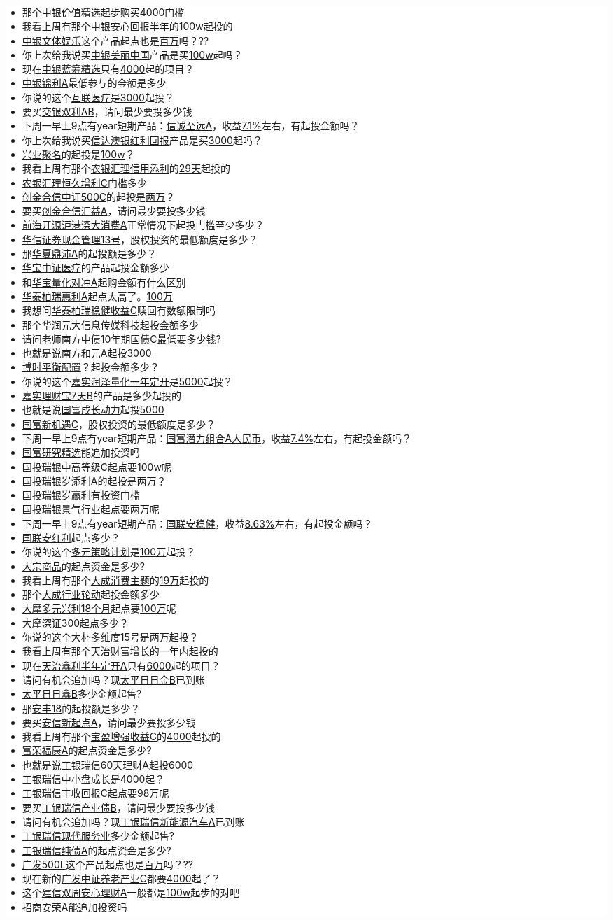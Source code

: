 - 那个[中银价值精选](product)起步购买[4000](amount)门槛
- 我看上周有那个[中银安心回报半年](product)的[100w](amount)起投的
- [中银文体娱乐](product)这个产品起点也是[百万](amount)吗？??
- 你上次给我说买[中银美丽中国](product)产品是买[100w](amount)起吗？
- 现在[中银蓝筹精选](product)只有[4000](amount)起的项目？
- [中银锦利A](product)最低参与的金额是多少
- 你说的这个[互联医疗](product)是[3000](amount)起投？
- 要买[交银双利AB](product)，请问最少要投多少钱
- 下周一早上9点有year短期产品：[信诚至远A](product)，收益[7.1%](return)左右，有起投金额吗？
- 你上次给我说买[信达澳银红利回报](product)产品是买[3000](amount)起吗？
- [兴业聚名](product)的起投是[100w](amount)？
- 我看上周有那个[农银汇理信用添利](product)的[29天](period)起投的
- [农银汇理恒久增利C](product)门槛多少
- [创金合信中证500C](product)的起投是[两万](amount)？
- 要买[创金合信汇益A](product)，请问最少要投多少钱
- [前海开源沪港深大消费A](product)正常情况下起投门槛至少多少？
- [华信证券现金管理13号](product)，股权投资的最低额度是多少？
- 那[华夏鼎沛A](product)的起投额是多少？
- [华宝中证医疗](product)的产品起投金额多少
- 和[华宝量化对冲A](product)起购金额有什么区别
- [华泰柏瑞惠利A](product)起点太高了。[100万](amount)
- 我想问[华泰柏瑞稳健收益C](product)赎回有数额限制吗
- 那个[华润元大信息传媒科技](product)起投金额多少
- 请问老师[南方中债10年期国债C](product)最低要多少钱?
- 也就是说[南方和元A](product)起投[3000](amount)
- [博时平衡配置](product)？起投金额多少？
- 你说的这个[嘉实润泽量化一年定开](product)是[5000](amount)起投？
- [嘉实理财宝7天B](product)的产品是多少起投的
- 也就是说[国富成长动力](product)起投[5000](amount)
- [国富新机遇C](product)，股权投资的最低额度是多少？
- 下周一早上9点有year短期产品：[国富潜力组合A人民币](product)，收益[7.4%](return)左右，有起投金额吗？
- [国富研究精选](product)能追加投资吗
- [国投瑞银中高等级C](product)起点要[100w](amount)呢
- [国投瑞银岁添利A](product)的起投是[两万](amount)？
- [国投瑞银岁赢利](product)有投资门槛
- [国投瑞银景气行业](product)起点要[两万](amount)呢
- 下周一早上9点有year短期产品：[国联安稳健](product)，收益[8.63%](return)左右，有起投金额吗？
- [国联安红利](product)起点多少？
- 你说的这个[多元策略计划](product)是[100万](amount)起投？
- [大宗商品](product)的起点资金是多少?
- 我看上周有那个[大成消费主题](product)的[19万](amount)起投的
- 那个[大成行业轮动](product)起投金额多少
- [大摩多元兴利18个月](product)起点要[100万](amount)呢
- [大摩深证300](product)起点多少？
- 你说的这个[大朴多维度15号](product)是[两万](amount)起投？
- 我看上周有那个[天治财富增长](product)的[一年内](period)起投的
- 现在[天治鑫利半年定开A](product)只有[6000](amount)起的项目？
- 请问有机会追加吗？现[太平日日金B](product)已到账
- [太平日日鑫B](product)多少金额起售?
- 那[安丰18](product)的起投额是多少？
- 要买[安信新起点A](product)，请问最少要投多少钱
- 我看上周有那个[宝盈增强收益C](product)的[4000](amount)起投的
- [富荣福康A](product)的起点资金是多少?
- 也就是说[工银瑞信60天理财A](product)起投[6000](amount)
- [工银瑞信中小盘成长](product)是[4000](amount)起？
- [工银瑞信丰收回报C](product)起点要[98万](amount)呢
- 要买[工银瑞信产业债B](product)，请问最少要投多少钱
- 请问有机会追加吗？现[工银瑞信新能源汽车A](product)已到账
- [工银瑞信现代服务业](product)多少金额起售?
- [工银瑞信纯债A](product)的起点资金是多少?
- [广发500L](product)这个产品起点也是[百万](amount)吗？??
- 现在新的[广发中证养老产业C](product)都要[4000](amount)起了？
- 这个[建信双周安心理财A](product)一般都是[100w](amount)起步的对吧
- [招商安荣A](product)能追加投资吗